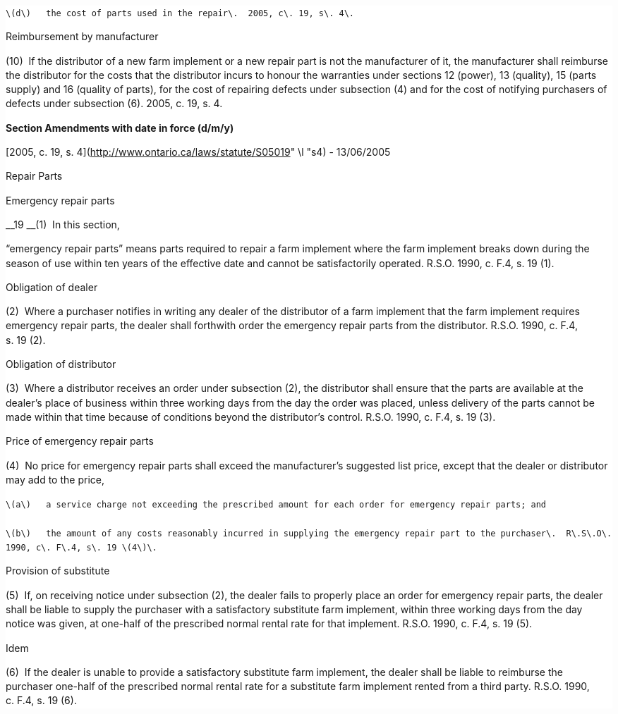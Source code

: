 	\(d\)	the cost of parts used in the repair\.  2005, c\. 19, s\. 4\.

Reimbursement by manufacturer

\(10\)  If the distributor of a new farm implement or a new repair part is not the manufacturer of it, the manufacturer shall reimburse the distributor for the costs that the distributor incurs to honour the warranties under sections 12 \(power\), 13 \(quality\), 15 \(parts supply\) and 16 \(quality of parts\), for the cost of repairing defects under subsection \(4\) and for the cost of notifying purchasers of defects under subsection \(6\)\.  2005, c\. 19, s\. 4\.

<a id="BK22"></a>__Section Amendments with date in force \(d/m/y\)__

[2005, c\. 19, s\. 4](http://www.ontario.ca/laws/statute/S05019" \l "s4) \- 13/06/2005

Repair Parts

Emergency repair parts

<a id="BK23"></a>__19 __\(1\)  In this section,

“emergency repair parts” means parts required to repair a farm implement where the farm implement breaks down during the season of use within ten years of the effective date and cannot be satisfactorily operated\.  R\.S\.O\. 1990, c\. F\.4, s\. 19 \(1\)\.

Obligation of dealer

\(2\)  Where a purchaser notifies in writing any dealer of the distributor of a farm implement that the farm implement requires emergency repair parts, the dealer shall forthwith order the emergency repair parts from the distributor\.  R\.S\.O\. 1990, c\. F\.4, s\. 19 \(2\)\.

Obligation of distributor

\(3\)  Where a distributor receives an order under subsection \(2\), the distributor shall ensure that the parts are available at the dealer’s place of business within three working days from the day the order was placed, unless delivery of the parts cannot be made within that time because of conditions beyond the distributor’s control\.  R\.S\.O\. 1990, c\. F\.4, s\. 19 \(3\)\.

Price of emergency repair parts

\(4\)  No price for emergency repair parts shall exceed the manufacturer’s suggested list price, except that the dealer or distributor may add to the price,

	\(a\)	a service charge not exceeding the prescribed amount for each order for emergency repair parts; and

	\(b\)	the amount of any costs reasonably incurred in supplying the emergency repair part to the purchaser\.  R\.S\.O\. 1990, c\. F\.4, s\. 19 \(4\)\.

Provision of substitute

\(5\)  If, on receiving notice under subsection \(2\), the dealer fails to properly place an order for emergency repair parts, the dealer shall be liable to supply the purchaser with a satisfactory substitute farm implement, within three working days from the day notice was given, at one\-half of the prescribed normal rental rate for that implement\.  R\.S\.O\. 1990, c\. F\.4, s\. 19 \(5\)\.

Idem

\(6\)  If the dealer is unable to provide a satisfactory substitute farm implement, the dealer shall be liable to reimburse the purchaser one\-half of the prescribed normal rental rate for a substitute farm implement rented from a third party\.  R\.S\.O\. 1990, c\. F\.4, s\. 19 \(6\)\.
